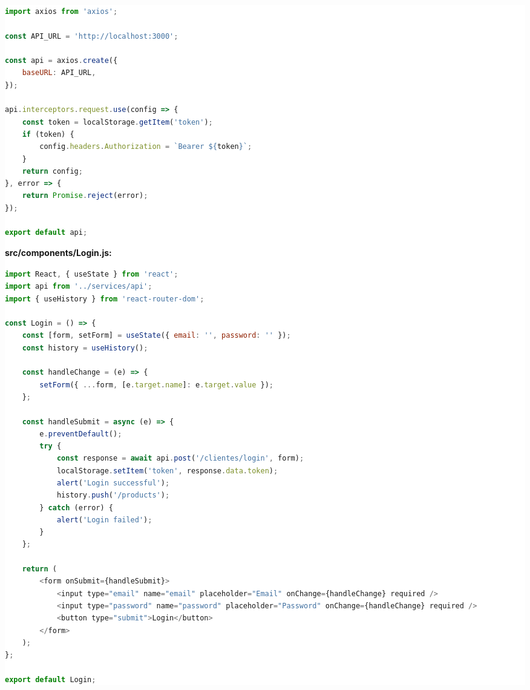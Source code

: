 ```javascript
import axios from 'axios';

const API_URL = 'http://localhost:3000';

const api = axios.create({
    baseURL: API_URL,
});

api.interceptors.request.use(config => {
    const token = localStorage.getItem('token');
    if (token) {
        config.headers.Authorization = `Bearer ${token}`;
    }
    return config;
}, error => {
    return Promise.reject(error);
});

export default api;
```

**src/components/Login.js:**

```javascript
import React, { useState } from 'react';
import api from '../services/api';
import { useHistory } from 'react-router-dom';

const Login = () => {
    const [form, setForm] = useState({ email: '', password: '' });
    const history = useHistory();

    const handleChange = (e) => {
        setForm({ ...form, [e.target.name]: e.target.value });
    };

    const handleSubmit = async (e) => {
        e.preventDefault();
        try {
            const response = await api.post('/clientes/login', form);
            localStorage.setItem('token', response.data.token);
            alert('Login successful');
            history.push('/products');
        } catch (error) {
            alert('Login failed');
        }
    };

    return (
        <form onSubmit={handleSubmit}>
            <input type="email" name="email" placeholder="Email" onChange={handleChange} required />
            <input type="password" name="password" placeholder="Password" onChange={handleChange} required />
            <button type="submit">Login</button>
        </form>
    );
};

export default Login;
```
